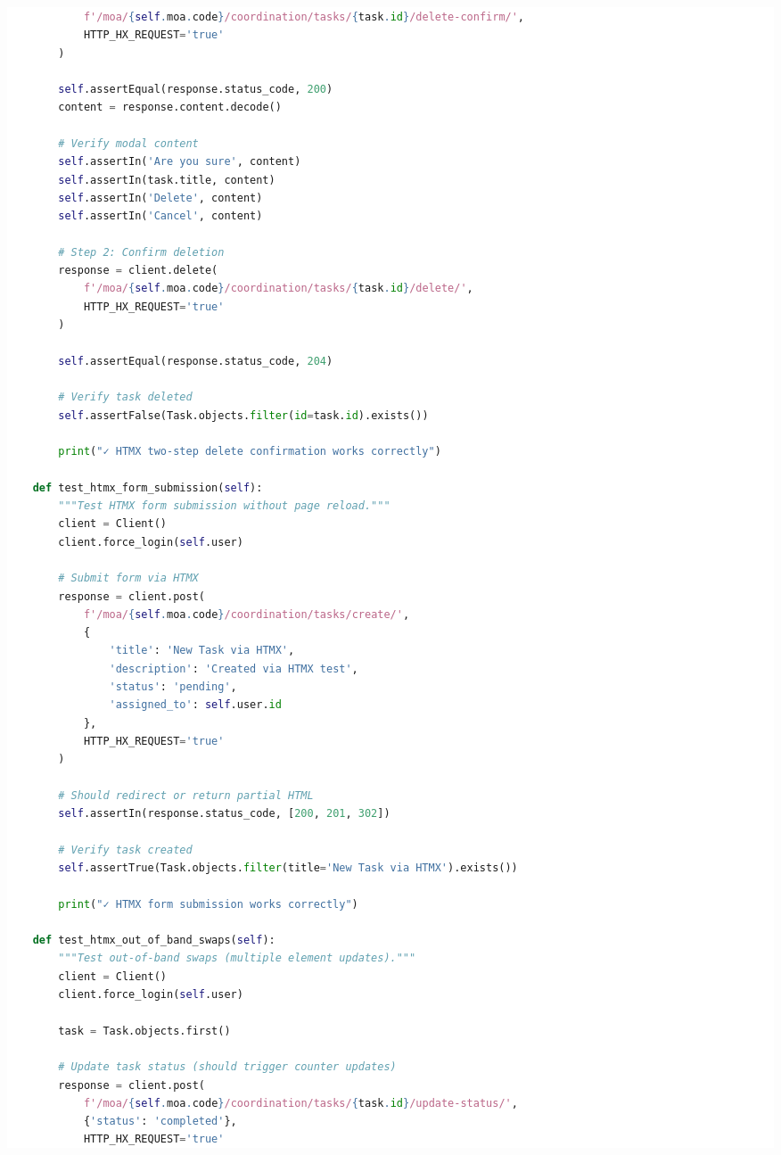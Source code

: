```python
            f'/moa/{self.moa.code}/coordination/tasks/{task.id}/delete-confirm/',
            HTTP_HX_REQUEST='true'
        )

        self.assertEqual(response.status_code, 200)
        content = response.content.decode()

        # Verify modal content
        self.assertIn('Are you sure', content)
        self.assertIn(task.title, content)
        self.assertIn('Delete', content)
        self.assertIn('Cancel', content)

        # Step 2: Confirm deletion
        response = client.delete(
            f'/moa/{self.moa.code}/coordination/tasks/{task.id}/delete/',
            HTTP_HX_REQUEST='true'
        )

        self.assertEqual(response.status_code, 204)

        # Verify task deleted
        self.assertFalse(Task.objects.filter(id=task.id).exists())

        print("✓ HTMX two-step delete confirmation works correctly")

    def test_htmx_form_submission(self):
        """Test HTMX form submission without page reload."""
        client = Client()
        client.force_login(self.user)

        # Submit form via HTMX
        response = client.post(
            f'/moa/{self.moa.code}/coordination/tasks/create/',
            {
                'title': 'New Task via HTMX',
                'description': 'Created via HTMX test',
                'status': 'pending',
                'assigned_to': self.user.id
            },
            HTTP_HX_REQUEST='true'
        )

        # Should redirect or return partial HTML
        self.assertIn(response.status_code, [200, 201, 302])

        # Verify task created
        self.assertTrue(Task.objects.filter(title='New Task via HTMX').exists())

        print("✓ HTMX form submission works correctly")

    def test_htmx_out_of_band_swaps(self):
        """Test out-of-band swaps (multiple element updates)."""
        client = Client()
        client.force_login(self.user)

        task = Task.objects.first()

        # Update task status (should trigger counter updates)
        response = client.post(
            f'/moa/{self.moa.code}/coordination/tasks/{task.id}/update-status/',
            {'status': 'completed'},
            HTTP_HX_REQUEST='true'
```